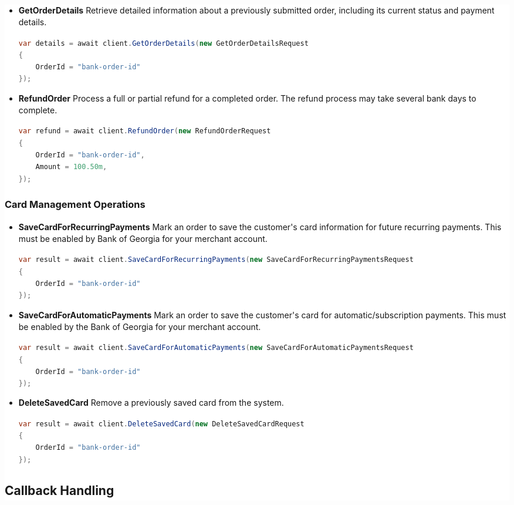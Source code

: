* **GetOrderDetails**
  Retrieve detailed information about a previously submitted order, including its current status and payment details.
  ```csharp
  var details = await client.GetOrderDetails(new GetOrderDetailsRequest
  {
      OrderId = "bank-order-id"
  });
  ```

* **RefundOrder**
  Process a full or partial refund for a completed order. The refund process may take several bank days to complete.
  ```csharp
  var refund = await client.RefundOrder(new RefundOrderRequest
  {
      OrderId = "bank-order-id",
      Amount = 100.50m,
  });
  ```

### Card Management Operations

* **SaveCardForRecurringPayments**
  Mark an order to save the customer's card information for future recurring payments. This must be enabled by Bank of Georgia for your merchant account.
  ```csharp
  var result = await client.SaveCardForRecurringPayments(new SaveCardForRecurringPaymentsRequest
  {
      OrderId = "bank-order-id"
  });
  ```

* **SaveCardForAutomaticPayments**
  Mark an order to save the customer's card for automatic/subscription payments. This must be enabled by the Bank of Georgia for your merchant account.
  ```csharp
  var result = await client.SaveCardForAutomaticPayments(new SaveCardForAutomaticPaymentsRequest
  {
      OrderId = "bank-order-id"
  });
  ```

* **DeleteSavedCard**
  Remove a previously saved card from the system.
  ```csharp
  var result = await client.DeleteSavedCard(new DeleteSavedCardRequest
  {
      OrderId = "bank-order-id"
  });
  ```

## Callback Handling
